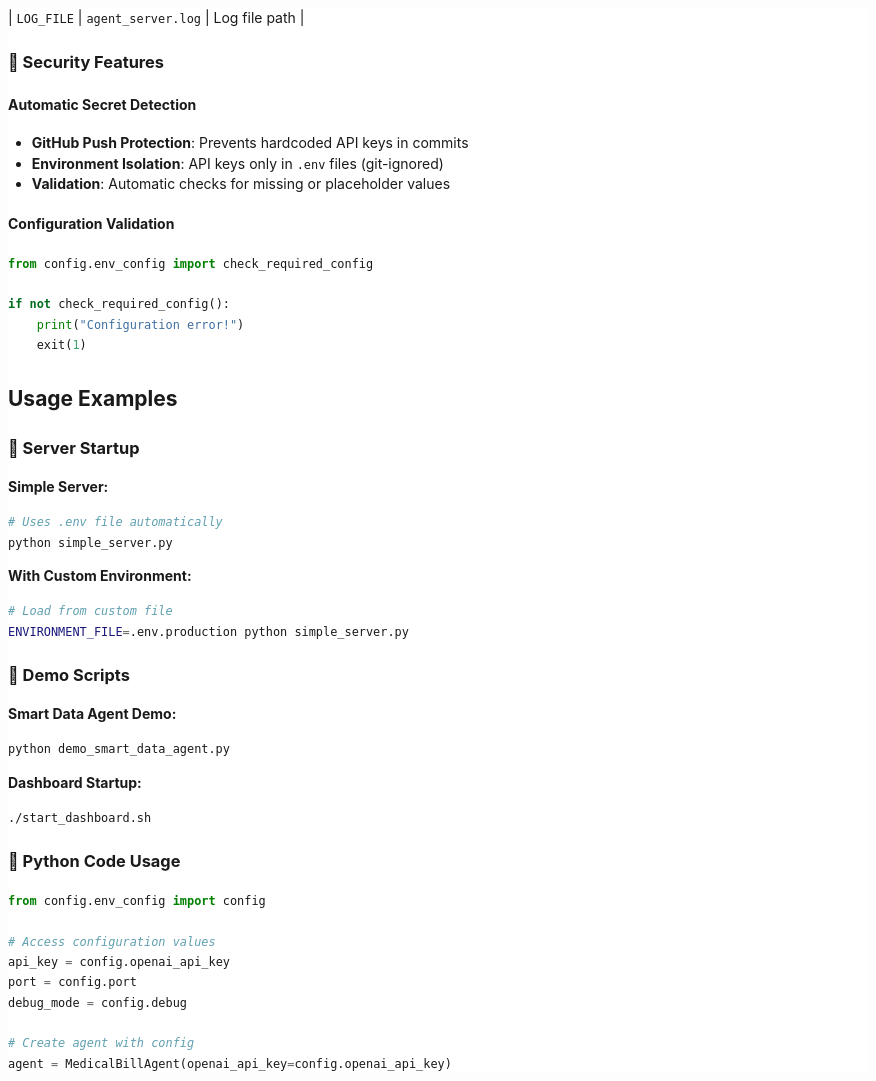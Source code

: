 | `LOG_FILE` | `agent_server.log` | Log file path |

### 🔐 Security Features

#### Automatic Secret Detection
- **GitHub Push Protection**: Prevents hardcoded API keys in commits
- **Environment Isolation**: API keys only in `.env` files (git-ignored)
- **Validation**: Automatic checks for missing or placeholder values

#### Configuration Validation
```python
from config.env_config import check_required_config

if not check_required_config():
    print("Configuration error!")
    exit(1)
```

## Usage Examples

### 🚀 Server Startup

**Simple Server:**
```bash
# Uses .env file automatically
python simple_server.py
```

**With Custom Environment:**
```bash
# Load from custom file
ENVIRONMENT_FILE=.env.production python simple_server.py
```

### 🧪 Demo Scripts

**Smart Data Agent Demo:**
```bash
python demo_smart_data_agent.py
```

**Dashboard Startup:**
```bash
./start_dashboard.sh
```

### 🐍 Python Code Usage

```python
from config.env_config import config

# Access configuration values
api_key = config.openai_api_key
port = config.port
debug_mode = config.debug

# Create agent with config
agent = MedicalBillAgent(openai_api_key=config.openai_api_key)
```
